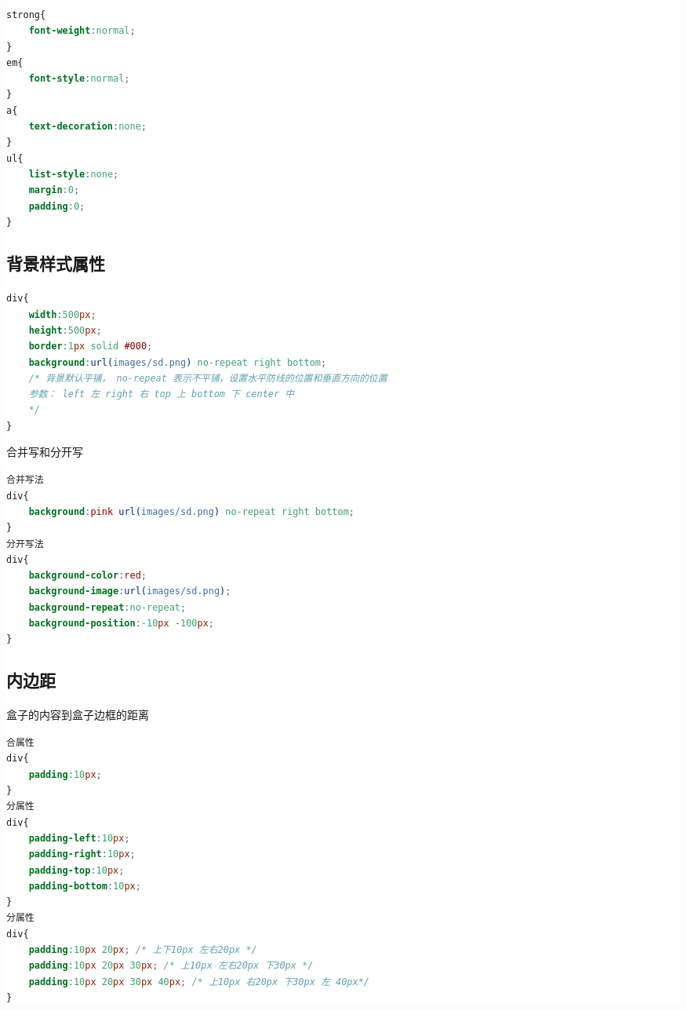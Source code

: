 ```css
strong{
	font-weight:normal;
}
em{
	font-style:normal;
}
a{
	text-decoration:none;
}
ul{
	list-style:none;
	margin:0;
	padding:0;
}
```
## 背景样式属性
```css
div{
	width:500px;
	height:500px;
	border:1px solid #000;
	background:url(images/sd.png) no-repeat right bottom;
	/* 背景默认平铺， no-repeat 表示不平铺，设置水平防线的位置和垂直方向的位置
	参数： left 左 right 右 top 上 bottom 下 center 中
	*/
}
```
合并写和分开写
```css
合并写法
div{
	background:pink url(images/sd.png) no-repeat right bottom;
}
分开写法
div{
	background-color:red;
	background-image:url(images/sd.png);
	background-repeat:no-repeat;
	background-position:-10px -100px;
}
```
## 内边距
盒子的内容到盒子边框的距离
```css
合属性
div{
	padding:10px;
}
分属性
div{
	padding-left:10px;
	padding-right:10px;
	padding-top:10px;
	padding-bottom:10px;
}
分属性
div{
	padding:10px 20px; /* 上下10px 左右20px */
	padding:10px 20px 30px; /* 上10px 左右20px 下30px */
	padding:10px 20px 30px 40px; /* 上10px 右20px 下30px 左 40px*/
}
```